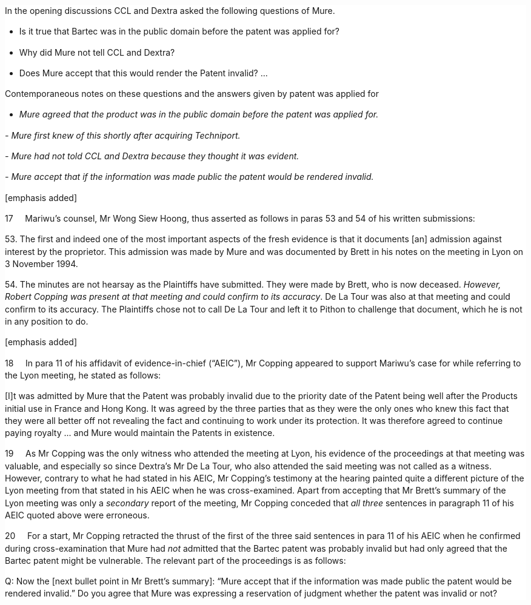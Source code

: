  In the opening discussions CCL and Dextra asked the following questions of Mure. 

- Is it true that Bartec was in the public domain before the patent was applied for? 

- Why did Mure not tell CCL and Dextra? 

- Does Mure accept that this would render the Patent invalid? ... 

 Contemporaneous notes on these questions and the answers given by patent was applied for 

- _Mure agreed that the product was in the public domain before the patent was applied for._ 

_- Mure first knew of this shortly after acquiring Techniport._ 

_- Mure had not told CCL and Dextra because they thought it was evident._ 

_- Mure accept that if the information was made public the patent would be rendered invalid._ 

 [emphasis added] 

17     Mariwu’s counsel, Mr Wong Siew Hoong, thus asserted as follows in paras 53 and 54 of his written submissions: 

53\. The first and indeed one of the most important aspects of the fresh evidence is that it documents [an] admission against interest by the proprietor. This admission was made by Mure and was documented by Brett in his notes on the meeting in Lyon on 3 November 1994. 

54\. The minutes are not hearsay as the Plaintiffs have submitted. They were made by Brett, who is now deceased. _However, Robert Copping was present at that meeting and could confirm to its accuracy_. De La Tour was also at that meeting and could confirm to its accuracy. The Plaintiffs chose not to call De La Tour and left it to Pithon to challenge that document, which he is not in any position to do. 

 [emphasis added] 

18     In para 11 of his affidavit of evidence-in-chief (“AEIC”), Mr Copping appeared to support Mariwu’s case for while referring to the Lyon meeting, he stated as follows: 

 [I]t was admitted by Mure that the Patent was probably invalid due to the priority date of the Patent being well after the Products initial use in France and Hong Kong. It was agreed by the three parties that as they were the only ones who knew this fact that they were all better off not revealing the fact and continuing to work under its protection. It was therefore agreed to continue paying royalty ... and Mure would maintain the Patents in existence. 


19     As Mr Copping was the only witness who attended the meeting at Lyon, his evidence of the proceedings at that meeting was valuable, and especially so since Dextra’s Mr De La Tour, who also attended the said meeting was not called as a witness. However, contrary to what he had stated in his AEIC, Mr Copping’s testimony at the hearing painted quite a different picture of the Lyon meeting from that stated in his AEIC when he was cross-examined. Apart from accepting that Mr Brett’s summary of the Lyon meeting was only a _secondary_ report of the meeting, Mr Copping conceded that _all three_ sentences in paragraph 11 of his AEIC quoted above were erroneous. 

20     For a start, Mr Copping retracted the thrust of the first of the three said sentences in para 11 of his AEIC when he confirmed during cross-examination that Mure had _not_ admitted that the Bartec patent was probably invalid but had only agreed that the Bartec patent might be vulnerable. The relevant part of the proceedings is as follows: 

Q: Now the [next bullet point in Mr Brett’s summary]: “Mure accept that if the information was made public the patent would be rendered invalid.” Do you agree that Mure was expressing a reservation of judgment whether the patent was invalid or not? 
